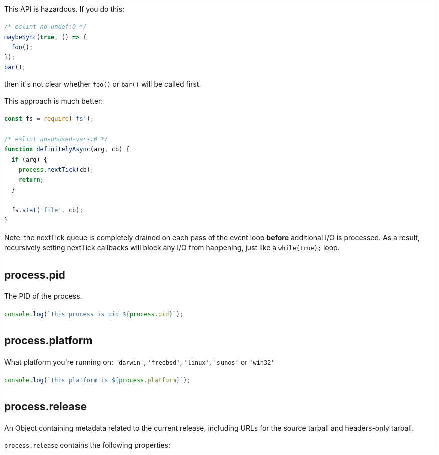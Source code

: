 This API is hazardous.  If you do this:

```js
/* eslint no-undef:0 */
maybeSync(true, () => {
  foo();
});
bar();
```

then it's not clear whether `foo()` or `bar()` will be called first.

This approach is much better:

```js
const fs = require('fs');

/* eslint no-unused-vars:0 */
function definitelyAsync(arg, cb) {
  if (arg) {
    process.nextTick(cb);
    return;
  }

  fs.stat('file', cb);
}
```

Note: the nextTick queue is completely drained on each pass of the
event loop **before** additional I/O is processed.  As a result,
recursively setting nextTick callbacks will block any I/O from
happening, just like a `while(true);` loop.

## process.pid

The PID of the process.

```js
console.log(`This process is pid ${process.pid}`);
```

## process.platform

What platform you're running on:
`'darwin'`, `'freebsd'`, `'linux'`, `'sunos'` or `'win32'`

```js
console.log(`This platform is ${process.platform}`);
```

## process.release

An Object containing metadata related to the current release, including URLs
for the source tarball and headers-only tarball.

`process.release` contains the following properties:
